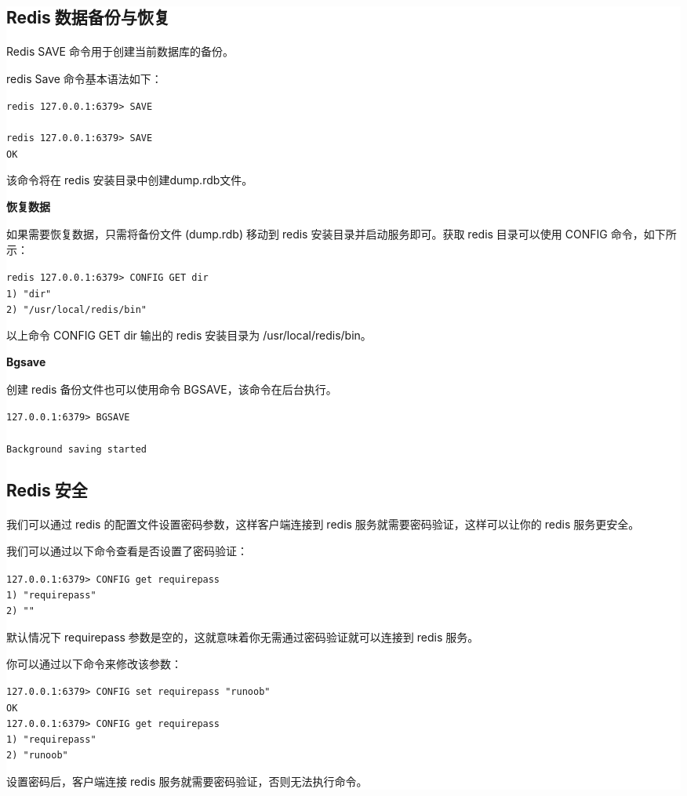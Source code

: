 ## Redis 数据备份与恢复
Redis SAVE 命令用于创建当前数据库的备份。

redis Save 命令基本语法如下：

```
redis 127.0.0.1:6379> SAVE 

redis 127.0.0.1:6379> SAVE 
OK
```
该命令将在 redis 安装目录中创建dump.rdb文件。

**恢复数据**

如果需要恢复数据，只需将备份文件 (dump.rdb) 移动到 redis 安装目录并启动服务即可。获取 redis 目录可以使用 CONFIG 命令，如下所示：

``` 
redis 127.0.0.1:6379> CONFIG GET dir
1) "dir"
2) "/usr/local/redis/bin"
``` 

以上命令 CONFIG GET dir 输出的 redis 安装目录为 /usr/local/redis/bin。

**Bgsave**

创建 redis 备份文件也可以使用命令 BGSAVE，该命令在后台执行。

```
127.0.0.1:6379> BGSAVE

Background saving started
```

## Redis 安全

我们可以通过 redis 的配置文件设置密码参数，这样客户端连接到 redis 服务就需要密码验证，这样可以让你的 redis 服务更安全。

我们可以通过以下命令查看是否设置了密码验证：
```
127.0.0.1:6379> CONFIG get requirepass
1) "requirepass"
2) ""
```

默认情况下 requirepass 参数是空的，这就意味着你无需通过密码验证就可以连接到 redis 服务。

你可以通过以下命令来修改该参数：

```
127.0.0.1:6379> CONFIG set requirepass "runoob"
OK
127.0.0.1:6379> CONFIG get requirepass
1) "requirepass"
2) "runoob"
```
设置密码后，客户端连接 redis 服务就需要密码验证，否则无法执行命令。
